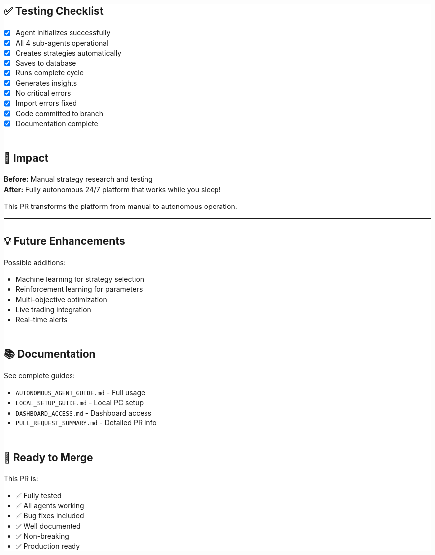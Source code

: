 
## ✅ Testing Checklist

- [x] Agent initializes successfully
- [x] All 4 sub-agents operational
- [x] Creates strategies automatically
- [x] Saves to database
- [x] Runs complete cycle
- [x] Generates insights
- [x] No critical errors
- [x] Import errors fixed
- [x] Code committed to branch
- [x] Documentation complete

---

## 🎉 Impact

**Before:** Manual strategy research and testing  
**After:** Fully autonomous 24/7 platform that works while you sleep!

This PR transforms the platform from manual to autonomous operation.

---

## 💡 Future Enhancements

Possible additions:
- Machine learning for strategy selection
- Reinforcement learning for parameters
- Multi-objective optimization
- Live trading integration
- Real-time alerts

---

## 📚 Documentation

See complete guides:
- `AUTONOMOUS_AGENT_GUIDE.md` - Full usage
- `LOCAL_SETUP_GUIDE.md` - Local PC setup
- `DASHBOARD_ACCESS.md` - Dashboard access
- `PULL_REQUEST_SUMMARY.md` - Detailed PR info

---

## 🚀 Ready to Merge

This PR is:
- ✅ Fully tested
- ✅ All agents working
- ✅ Bug fixes included
- ✅ Well documented
- ✅ Non-breaking
- ✅ Production ready
